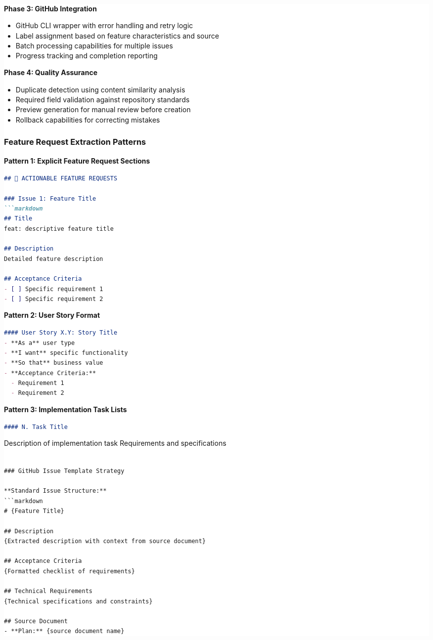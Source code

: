 **Phase 3: GitHub Integration**
- GitHub CLI wrapper with error handling and retry logic
- Label assignment based on feature characteristics and source
- Batch processing capabilities for multiple issues
- Progress tracking and completion reporting

**Phase 4: Quality Assurance**
- Duplicate detection using content similarity analysis
- Required field validation against repository standards
- Preview generation for manual review before creation
- Rollback capabilities for correcting mistakes

### Feature Request Extraction Patterns

**Pattern 1: Explicit Feature Request Sections**
```markdown
## 🎯 ACTIONABLE FEATURE REQUESTS

### Issue 1: Feature Title
```markdown
## Title
feat: descriptive feature title

## Description
Detailed feature description

## Acceptance Criteria
- [ ] Specific requirement 1
- [ ] Specific requirement 2
```

**Pattern 2: User Story Format**
```markdown
#### User Story X.Y: Story Title
- **As a** user type
- **I want** specific functionality
- **So that** business value
- **Acceptance Criteria:**
  - Requirement 1
  - Requirement 2
```

**Pattern 3: Implementation Task Lists**
```markdown
#### N. Task Title
```
Description of implementation task
Requirements and specifications
```

### GitHub Issue Template Strategy

**Standard Issue Structure:**
```markdown
# {Feature Title}

## Description
{Extracted description with context from source document}

## Acceptance Criteria
{Formatted checklist of requirements}

## Technical Requirements
{Technical specifications and constraints}

## Source Document
- **Plan:** {source document name}
```